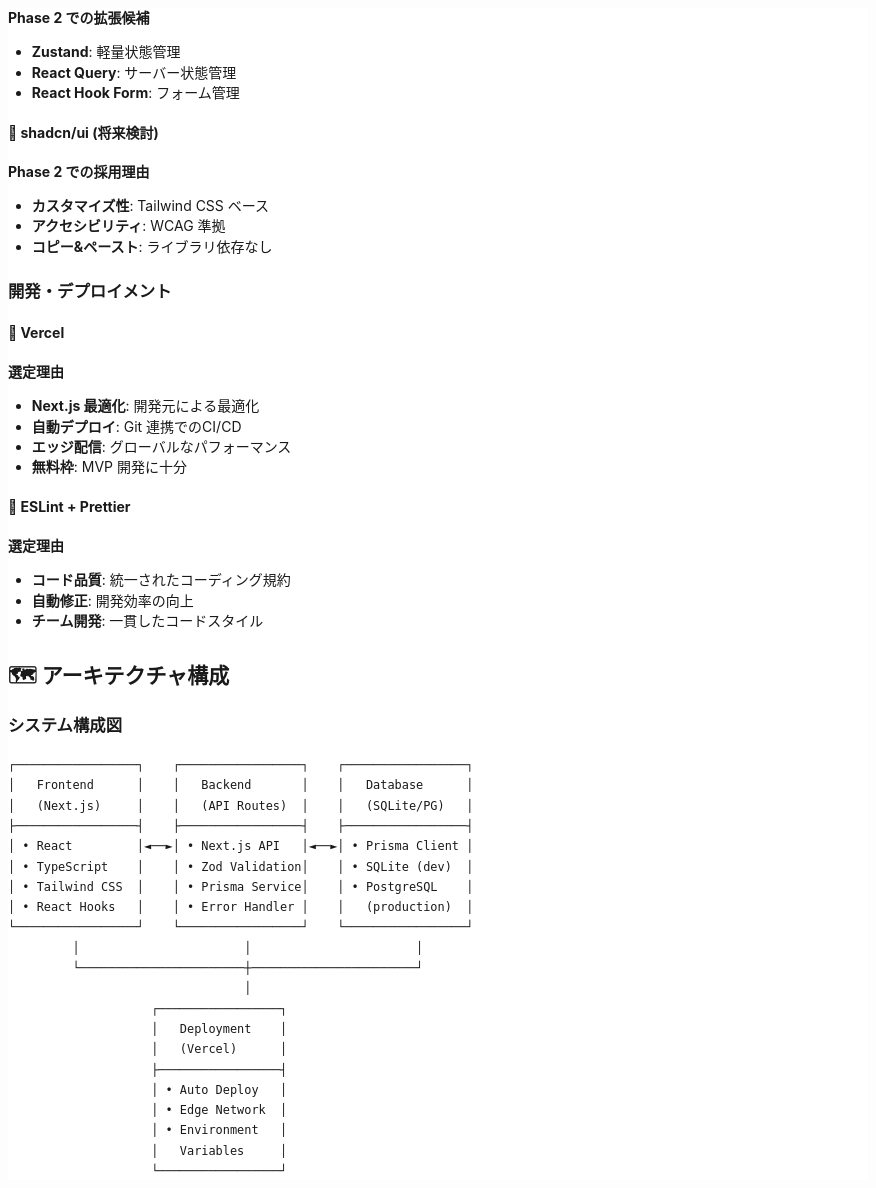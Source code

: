 **Phase 2 での拡張候補**
- **Zustand**: 軽量状態管理
- **React Query**: サーバー状態管理
- **React Hook Form**: フォーム管理

#### 🧩 shadcn/ui (将来検討)
**Phase 2 での採用理由**
- **カスタマイズ性**: Tailwind CSS ベース
- **アクセシビリティ**: WCAG 準拠
- **コピー&ペースト**: ライブラリ依存なし

### 開発・デプロイメント

#### 🚀 Vercel
**選定理由**
- **Next.js 最適化**: 開発元による最適化
- **自動デプロイ**: Git 連携でのCI/CD
- **エッジ配信**: グローバルなパフォーマンス
- **無料枠**: MVP 開発に十分

#### 📝 ESLint + Prettier
**選定理由**
- **コード品質**: 統一されたコーディング規約
- **自動修正**: 開発効率の向上
- **チーム開発**: 一貫したコードスタイル

## 🗺️ アーキテクチャ構成

### システム構成図
```
┌─────────────────┐    ┌─────────────────┐    ┌─────────────────┐
│   Frontend      │    │   Backend       │    │   Database      │
│   (Next.js)     │    │   (API Routes)  │    │   (SQLite/PG)   │
├─────────────────┤    ├─────────────────┤    ├─────────────────┤
│ • React         │◄──►│ • Next.js API   │◄──►│ • Prisma Client │
│ • TypeScript    │    │ • Zod Validation│    │ • SQLite (dev)  │
│ • Tailwind CSS  │    │ • Prisma Service│    │ • PostgreSQL    │
│ • React Hooks   │    │ • Error Handler │    │   (production)  │
└─────────────────┘    └─────────────────┘    └─────────────────┘
         │                       │                       │
         └───────────────────────┼───────────────────────┘
                                 │
                    ┌─────────────────┐
                    │   Deployment    │
                    │   (Vercel)      │
                    ├─────────────────┤
                    │ • Auto Deploy   │
                    │ • Edge Network  │
                    │ • Environment   │
                    │   Variables     │
                    └─────────────────┘
```
